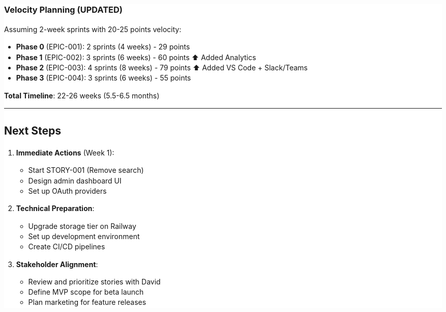 ### Velocity Planning (UPDATED)
Assuming 2-week sprints with 20-25 points velocity:
- **Phase 0** (EPIC-001): 2 sprints (4 weeks) - 29 points
- **Phase 1** (EPIC-002): 3 sprints (6 weeks) - 60 points ⬆️ Added Analytics
- **Phase 2** (EPIC-003): 4 sprints (8 weeks) - 79 points ⬆️ Added VS Code + Slack/Teams
- **Phase 3** (EPIC-004): 3 sprints (6 weeks) - 55 points

**Total Timeline**: 22-26 weeks (5.5-6.5 months)

---

## Next Steps

1. **Immediate Actions** (Week 1):
   - Start STORY-001 (Remove search)
   - Design admin dashboard UI
   - Set up OAuth providers

2. **Technical Preparation**:
   - Upgrade storage tier on Railway
   - Set up development environment
   - Create CI/CD pipelines

3. **Stakeholder Alignment**:
   - Review and prioritize stories with David
   - Define MVP scope for beta launch
   - Plan marketing for feature releases